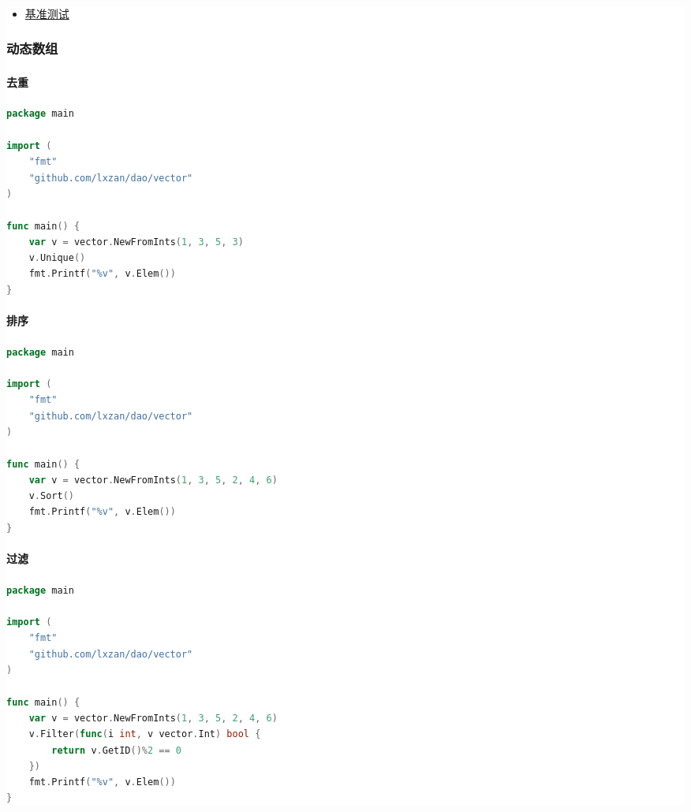 - [基准测试](#基准测试)

### 动态数组

#### 去重

```go
package main

import (
    "fmt"
    "github.com/lxzan/dao/vector"
)

func main() {
    var v = vector.NewFromInts(1, 3, 5, 3)
    v.Unique()
    fmt.Printf("%v", v.Elem())
}

```

#### 排序

```go
package main

import (
    "fmt"
    "github.com/lxzan/dao/vector"
)

func main() {
    var v = vector.NewFromInts(1, 3, 5, 2, 4, 6)
    v.Sort()
    fmt.Printf("%v", v.Elem())
}

```

#### 过滤

```go
package main

import (
    "fmt"
    "github.com/lxzan/dao/vector"
)

func main() {
    var v = vector.NewFromInts(1, 3, 5, 2, 4, 6)
    v.Filter(func(i int, v vector.Int) bool {
        return v.GetID()%2 == 0
    })
    fmt.Printf("%v", v.Elem())
}

```
